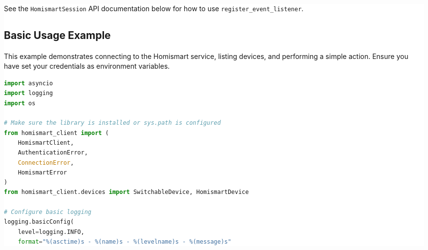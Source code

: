 See the `HomismartSession` API documentation below for how to use `register_event_listener`.

## Basic Usage Example

This example demonstrates connecting to the Homismart service, listing devices, and performing a simple action. Ensure you have set your credentials as environment variables.

```python
import asyncio
import logging
import os

# Make sure the library is installed or sys.path is configured
from homismart_client import (
    HomismartClient,
    AuthenticationError,
    ConnectionError,
    HomismartError
)
from homismart_client.devices import SwitchableDevice, HomismartDevice

# Configure basic logging
logging.basicConfig(
    level=logging.INFO,
    format="%(asctime)s - %(name)s - %(levelname)s - %(message)s"